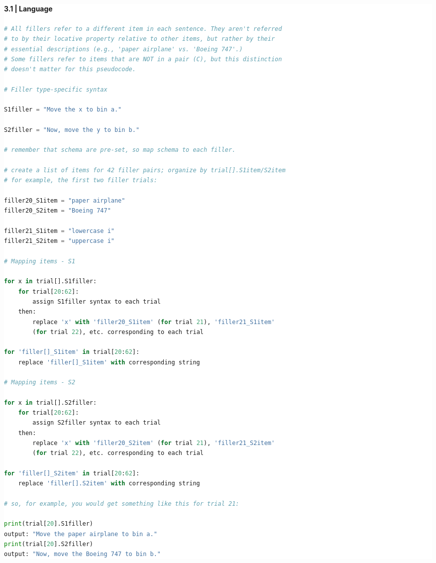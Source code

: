 #### 3.1 | Language


```python
# All fillers refer to a different item in each sentence. They aren't referred 
# to by their locative property relative to other items, but rather by their
# essential descriptions (e.g., 'paper airplane' vs. 'Boeing 747'.)
# Some fillers refer to items that are NOT in a pair (C), but this distinction
# doesn't matter for this pseudocode.
    
# Filler type-specific syntax
    
S1filler = "Move the x to bin a."

S2filler = "Now, move the y to bin b."
 
# remember that schema are pre-set, so map schema to each filler.

# create a list of items for 42 filler pairs; organize by trial[].S1item/S2item
# for example, the first two filler trials:

filler20_S1item = "paper airplane"
filler20_S2item = "Boeing 747"

filler21_S1item = "lowercase i"
filler21_S2item = "uppercase i"

# Mapping items - S1

for x in trial[].S1filler:
    for trial[20:62]:
        assign S1filler syntax to each trial
    then:
        replace 'x' with 'filler20_S1item' (for trial 21), 'filler21_S1item'
        (for trial 22), etc. corresponding to each trial

for 'filler[]_S1item' in trial[20:62]:
    replace 'filler[]_S1item' with corresponding string
    
# Mapping items - S2

for x in trial[].S2filler:
    for trial[20:62]:
        assign S2filler syntax to each trial
    then:
        replace 'x' with 'filler20_S2item' (for trial 21), 'filler21_S2item'
        (for trial 22), etc. corresponding to each trial

for 'filler[]_S2item' in trial[20:62]:
    replace 'filler[].S2item' with corresponding string

# so, for example, you would get something like this for trial 21:

print(trial[20].S1filler)
output: "Move the paper airplane to bin a."
print(trial[20].S2filler)
output: "Now, move the Boeing 747 to bin b."
```
